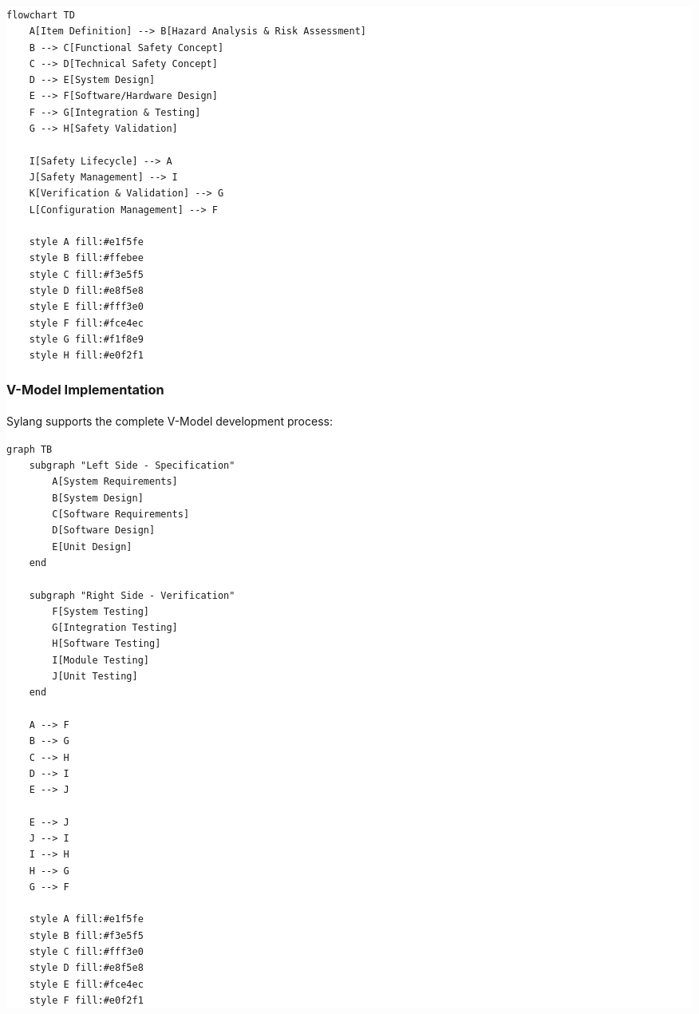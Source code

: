 ```mermaid
flowchart TD
    A[Item Definition] --> B[Hazard Analysis & Risk Assessment]
    B --> C[Functional Safety Concept]
    C --> D[Technical Safety Concept]
    D --> E[System Design]
    E --> F[Software/Hardware Design]
    F --> G[Integration & Testing]
    G --> H[Safety Validation]
    
    I[Safety Lifecycle] --> A
    J[Safety Management] --> I
    K[Verification & Validation] --> G
    L[Configuration Management] --> F
    
    style A fill:#e1f5fe
    style B fill:#ffebee
    style C fill:#f3e5f5
    style D fill:#e8f5e8
    style E fill:#fff3e0
    style F fill:#fce4ec
    style G fill:#f1f8e9
    style H fill:#e0f2f1
```

### V-Model Implementation

Sylang supports the complete V-Model development process:

```mermaid
graph TB
    subgraph "Left Side - Specification"
        A[System Requirements]
        B[System Design]
        C[Software Requirements]
        D[Software Design]
        E[Unit Design]
    end
    
    subgraph "Right Side - Verification"
        F[System Testing]
        G[Integration Testing]
        H[Software Testing]
        I[Module Testing]
        J[Unit Testing]
    end
    
    A --> F
    B --> G
    C --> H
    D --> I
    E --> J
    
    E --> J
    J --> I
    I --> H
    H --> G
    G --> F
    
    style A fill:#e1f5fe
    style B fill:#f3e5f5
    style C fill:#fff3e0
    style D fill:#e8f5e8
    style E fill:#fce4ec
    style F fill:#e0f2f1
```